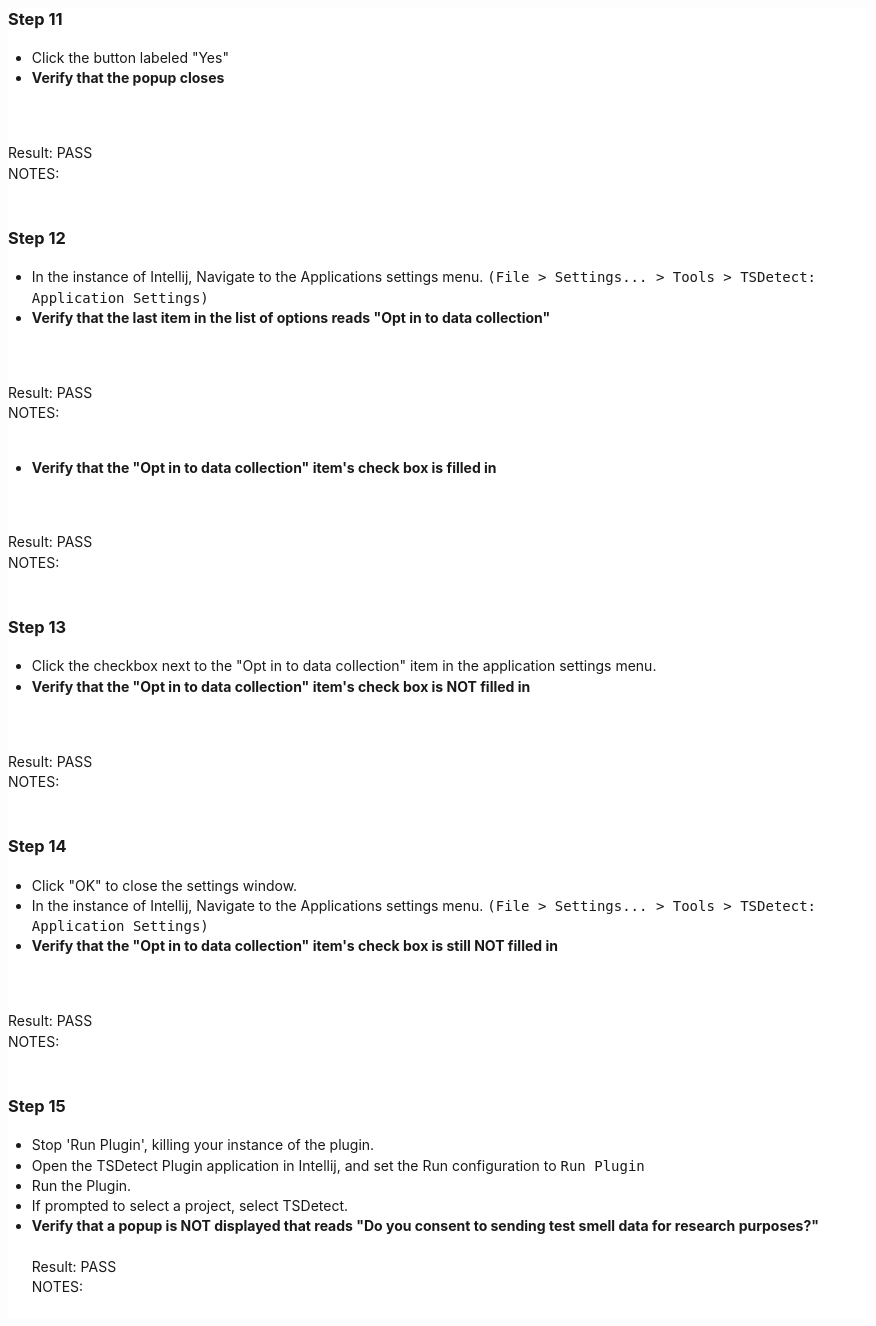 

### Step 11

- Click the button labeled "Yes" 
- **Verify that the popup closes**
<br>
<br>Result: PASS
<br>NOTES:
<br>
<br>

### Step 12

- In the instance of Intellij, Navigate to the Applications settings menu. <kbd>(File > Settings... > Tools > TSDetect: Application Settings)</kbd>
- **Verify that the last item in the list of options reads "Opt in to data collection"**
<br>
<br>Result: PASS
<br>NOTES:
<br>
<br>

- **Verify that the "Opt in to data collection" item's check box is filled in**
<br>
<br>Result: PASS
<br>NOTES:
<br>
<br>

### Step 13
- Click the checkbox next to the "Opt in to data collection" item in the application settings menu.
- **Verify that the "Opt in to data collection" item's check box is NOT filled in**
<br>
<br>Result: PASS
<br>NOTES:
<br>
<br>

### Step 14
- Click "OK" to close the settings window.
- In the instance of Intellij, Navigate to the Applications settings menu. <kbd>(File > Settings... > Tools > TSDetect: Application Settings)</kbd>
- **Verify that the "Opt in to data collection" item's check box is still NOT filled in**
<br>
<br>Result: PASS
<br>NOTES: 
<br>
<br>

### Step 15
- Stop 'Run Plugin', killing your instance of the plugin.
- Open the TSDetect Plugin application in Intellij, and set the Run configuration to <kbd>Run Plugin</kbd>
- Run the Plugin.
- If prompted to select a project, select TSDetect.
- **Verify that a popup is NOT displayed that reads \"Do you consent to sending test smell data for research purposes?\"**
  <br>
  <br>Result: PASS
  <br>NOTES:
  <br>
  <br>
